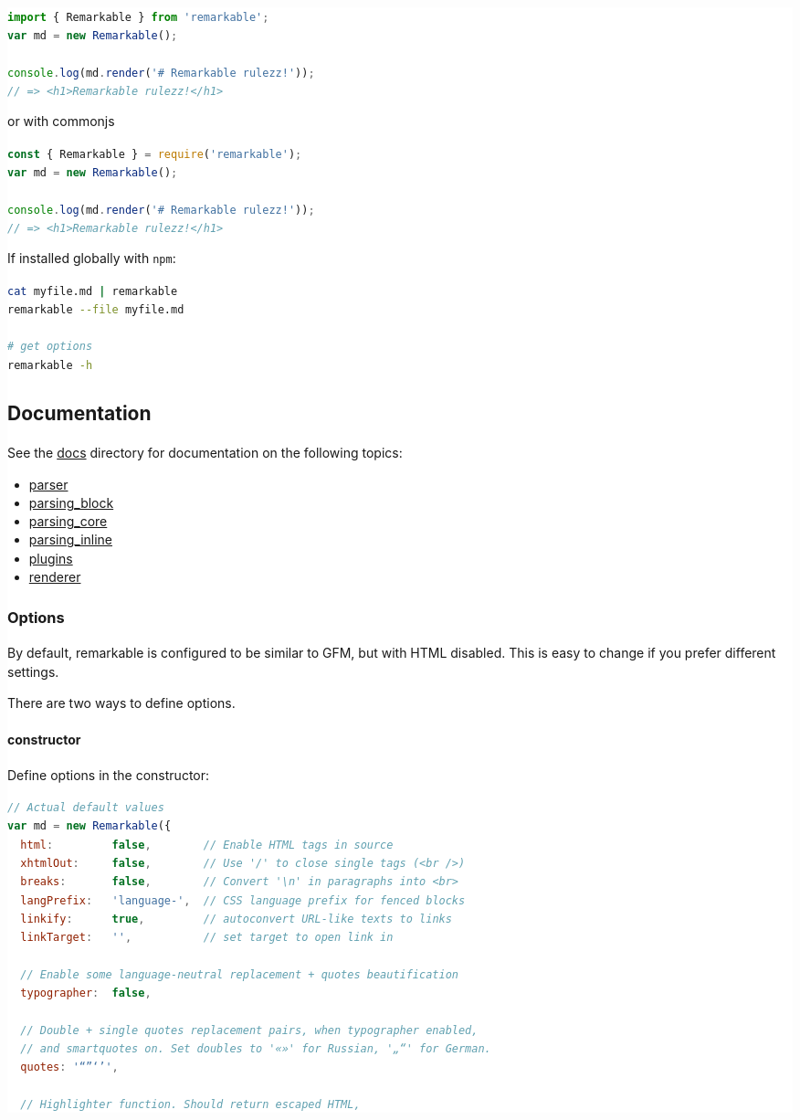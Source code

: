 ```js
import { Remarkable } from 'remarkable';
var md = new Remarkable();

console.log(md.render('# Remarkable rulezz!'));
// => <h1>Remarkable rulezz!</h1>
```

or with commonjs

```js
const { Remarkable } = require('remarkable');
var md = new Remarkable();

console.log(md.render('# Remarkable rulezz!'));
// => <h1>Remarkable rulezz!</h1>
```


If installed globally with `npm`:

```sh
cat myfile.md | remarkable
remarkable --file myfile.md

# get options
remarkable -h
```

## Documentation

See the [docs](docs/) directory for documentation on the following topics:

- [parser](docs/parser.md)
- [parsing_block](docs/parsing_block.md)
- [parsing_core](docs/parsing_core.md)
- [parsing_inline](docs/parsing_inline.md)
- [plugins](docs/plugins.md)
- [renderer](docs/renderer.md)

### Options

By default, remarkable is configured to be similar to GFM, but with HTML disabled.
This is easy to change if you prefer different settings.

There are two ways to define options.

#### constructor

Define options in the constructor:

```js
// Actual default values
var md = new Remarkable({
  html:         false,        // Enable HTML tags in source
  xhtmlOut:     false,        // Use '/' to close single tags (<br />)
  breaks:       false,        // Convert '\n' in paragraphs into <br>
  langPrefix:   'language-',  // CSS language prefix for fenced blocks
  linkify:      true,         // autoconvert URL-like texts to links
  linkTarget:   '',           // set target to open link in

  // Enable some language-neutral replacement + quotes beautification
  typographer:  false,

  // Double + single quotes replacement pairs, when typographer enabled,
  // and smartquotes on. Set doubles to '«»' for Russian, '„“' for German.
  quotes: '“”‘’',

  // Highlighter function. Should return escaped HTML,
```